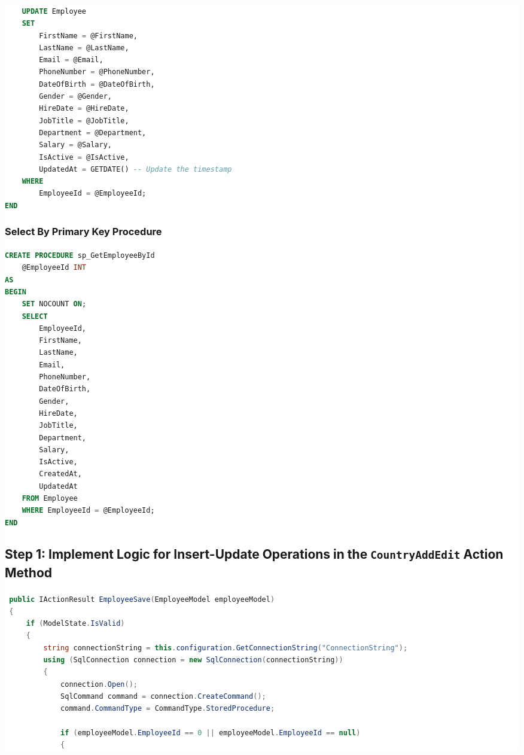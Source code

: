 ```sql
    UPDATE Employee
    SET
        FirstName = @FirstName,
        LastName = @LastName,
        Email = @Email,
        PhoneNumber = @PhoneNumber,
        DateOfBirth = @DateOfBirth,
        Gender = @Gender,
        HireDate = @HireDate,
        JobTitle = @JobTitle,
        Department = @Department,
        Salary = @Salary,
        IsActive = @IsActive,
        UpdatedAt = GETDATE() -- Update the timestamp
    WHERE
        EmployeeId = @EmployeeId;
END
```

### Select By Primary Key Procedure

```sql
CREATE PROCEDURE sp_GetEmployeeById
    @EmployeeId INT
AS
BEGIN
    SET NOCOUNT ON;
    SELECT
        EmployeeId,
        FirstName,
        LastName,
        Email,
        PhoneNumber,
        DateOfBirth,
        Gender,
        HireDate,
        JobTitle,
        Department,
        Salary,
        IsActive,
        CreatedAt,
        UpdatedAt
    FROM Employee
    WHERE EmployeeId = @EmployeeId;
END
```

## Step 1: Implement Logic for Insert-Update Operations in the `CountryAddEdit` Action Method

```csharp
 public IActionResult EmployeeSave(EmployeeModel employeeModel)
 {
     if (ModelState.IsValid)
     {
         string connectionString = this.configuration.GetConnectionString("ConnectionString");
         using (SqlConnection connection = new SqlConnection(connectionString))
         {
             connection.Open();
             SqlCommand command = connection.CreateCommand();
             command.CommandType = CommandType.StoredProcedure;

             if (employeeModel.EmployeeId == 0 || employeeModel.EmployeeId == null)
             {
```